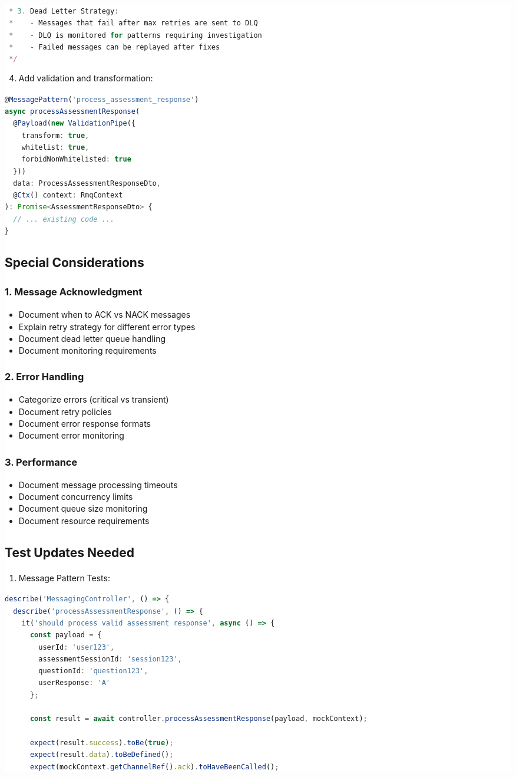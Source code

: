 ```typescript
 * 3. Dead Letter Strategy:
 *    - Messages that fail after max retries are sent to DLQ
 *    - DLQ is monitored for patterns requiring investigation
 *    - Failed messages can be replayed after fixes
 */
```

4. Add validation and transformation:
```typescript
@MessagePattern('process_assessment_response')
async processAssessmentResponse(
  @Payload(new ValidationPipe({
    transform: true,
    whitelist: true,
    forbidNonWhitelisted: true
  }))
  data: ProcessAssessmentResponseDto,
  @Ctx() context: RmqContext
): Promise<AssessmentResponseDto> {
  // ... existing code ...
}
```

## Special Considerations

### 1. Message Acknowledgment
- Document when to ACK vs NACK messages
- Explain retry strategy for different error types
- Document dead letter queue handling
- Document monitoring requirements

### 2. Error Handling
- Categorize errors (critical vs transient)
- Document retry policies
- Document error response formats
- Document error monitoring

### 3. Performance
- Document message processing timeouts
- Document concurrency limits
- Document queue size monitoring
- Document resource requirements

## Test Updates Needed

1. Message Pattern Tests:
```typescript
describe('MessagingController', () => {
  describe('processAssessmentResponse', () => {
    it('should process valid assessment response', async () => {
      const payload = {
        userId: 'user123',
        assessmentSessionId: 'session123',
        questionId: 'question123',
        userResponse: 'A'
      };

      const result = await controller.processAssessmentResponse(payload, mockContext);
      
      expect(result.success).toBe(true);
      expect(result.data).toBeDefined();
      expect(mockContext.getChannelRef().ack).toHaveBeenCalled();
```